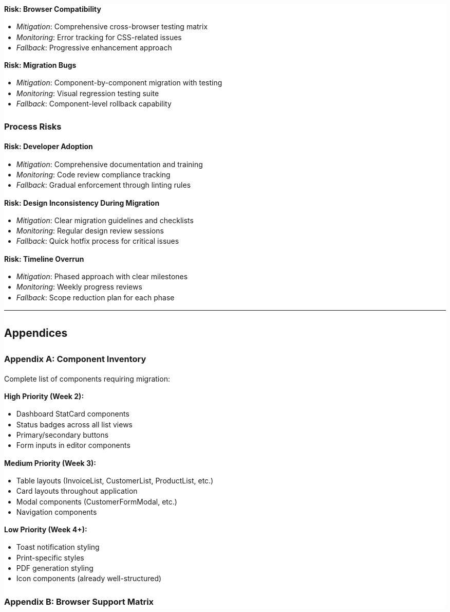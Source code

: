 **Risk: Browser Compatibility**
- *Mitigation*: Comprehensive cross-browser testing matrix
- *Monitoring*: Error tracking for CSS-related issues
- *Fallback*: Progressive enhancement approach

**Risk: Migration Bugs**
- *Mitigation*: Component-by-component migration with testing
- *Monitoring*: Visual regression testing suite
- *Fallback*: Component-level rollback capability

### Process Risks

**Risk: Developer Adoption**
- *Mitigation*: Comprehensive documentation and training
- *Monitoring*: Code review compliance tracking
- *Fallback*: Gradual enforcement through linting rules

**Risk: Design Inconsistency During Migration**
- *Mitigation*: Clear migration guidelines and checklists
- *Monitoring*: Regular design review sessions
- *Fallback*: Quick hotfix process for critical issues

**Risk: Timeline Overrun**
- *Mitigation*: Phased approach with clear milestones
- *Monitoring*: Weekly progress reviews
- *Fallback*: Scope reduction plan for each phase

---

## Appendices

### Appendix A: Component Inventory

Complete list of components requiring migration:

**High Priority (Week 2):**
- Dashboard StatCard components
- Status badges across all list views
- Primary/secondary buttons
- Form inputs in editor components

**Medium Priority (Week 3):**
- Table layouts (InvoiceList, CustomerList, ProductList, etc.)
- Card layouts throughout application
- Modal components (CustomerFormModal, etc.)
- Navigation components

**Low Priority (Week 4+):**
- Toast notification styling
- Print-specific styles
- PDF generation styling
- Icon components (already well-structured)

### Appendix B: Browser Support Matrix
